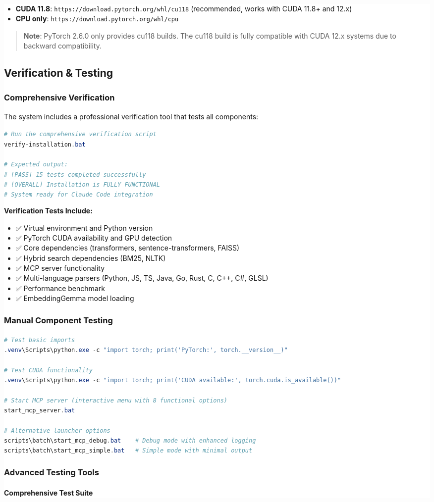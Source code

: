 - **CUDA 11.8**: `https://download.pytorch.org/whl/cu118` (recommended, works with CUDA 11.8+ and 12.x)
- **CPU only**: `https://download.pytorch.org/whl/cpu`

> **Note**: PyTorch 2.6.0 only provides cu118 builds. The cu118 build is fully compatible with CUDA 12.x systems due to backward compatibility.

## Verification & Testing

### Comprehensive Verification

The system includes a professional verification tool that tests all components:

```powershell
# Run the comprehensive verification script
verify-installation.bat

# Expected output:
# [PASS] 15 tests completed successfully
# [OVERALL] Installation is FULLY FUNCTIONAL
# System ready for Claude Code integration
```

**Verification Tests Include:**

- ✅ Virtual environment and Python version
- ✅ PyTorch CUDA availability and GPU detection
- ✅ Core dependencies (transformers, sentence-transformers, FAISS)
- ✅ Hybrid search dependencies (BM25, NLTK)
- ✅ MCP server functionality
- ✅ Multi-language parsers (Python, JS, TS, Java, Go, Rust, C, C++, C#, GLSL)
- ✅ Performance benchmark
- ✅ EmbeddingGemma model loading

### Manual Component Testing

```powershell
# Test basic imports
.venv\Scripts\python.exe -c "import torch; print('PyTorch:', torch.__version__)"

# Test CUDA functionality
.venv\Scripts\python.exe -c "import torch; print('CUDA available:', torch.cuda.is_available())"

# Start MCP server (interactive menu with 8 functional options)
start_mcp_server.bat

# Alternative launcher options
scripts\batch\start_mcp_debug.bat    # Debug mode with enhanced logging
scripts\batch\start_mcp_simple.bat   # Simple mode with minimal output
```

### Advanced Testing Tools

#### Comprehensive Test Suite
